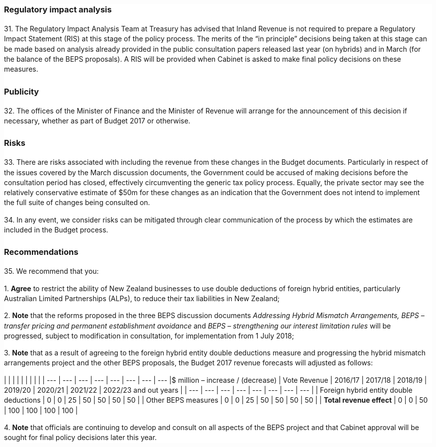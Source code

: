 ### Regulatory impact analysis

31\. The Regulatory Impact Analysis Team at Treasury has advised that Inland Revenue is not required to prepare a Regulatory Impact Statement (RIS) at this stage of the policy process. The merits of the “in principle” decisions being taken at this stage can be made based on analysis already provided in the public consultation papers released last year (on hybrids) and in March (for the balance of the BEPS proposals). A RIS will be provided when Cabinet is asked to make final policy decisions on these measures.

### Publicity

32\. The offices of the Minister of Finance and the Minister of Revenue will arrange for the announcement of this decision if necessary, whether as part of Budget 2017 or otherwise.

### Risks

33\. There are risks associated with including the revenue from these changes in the Budget documents. Particularly in respect of the issues covered by the March discussion documents, the Government could be accused of making decisions before the consultation period has closed, effectively circumventing the generic tax policy process. Equally, the private sector may see the relatively conservative estimate of $50m for these changes as an indication that the Government does not intend to implement the full suite of changes being consulted on.

34\. In any event, we consider risks can be mitigated through clear communication of the process by which the estimates are included in the Budget process.

### Recommendations

35\. We recommend that you:

1\. **Agree** to restrict the ability of New Zealand businesses to use double deductions of foreign hybrid entities, particularly Australian Limited Partnerships (ALPs), to reduce their tax liabilities in New Zealand;

2\. **Note** that the reforms proposed in the three BEPS discussion documents _Addressing Hybrid Mismatch Arrangements, BEPS – transfer pricing and permanent establishment avoidance_ and _BEPS – strengthening our interest limitation rules_ will be progressed, subject to modification in consultation, for implementation from 1 July 2018;

3\. **Note** that as a result of agreeing to the foreign hybrid entity double deductions measure and progressing the hybrid mismatch arrangements project and the other BEPS proposals, the Budget 2017 revenue forecasts will adjusted as follows:

|     |     |     |     |     |     |     |     |
| --- | --- | --- | --- | --- | --- | --- | --- |$ million – increase / (decrease)
| Vote Revenue | 2016/17 | 2017/18 | 2018/19 | 2019/20 | 2020/21 | 2021/22 | 2022/23 and out years |
| --- | --- | --- | --- | --- | --- | --- | --- |
| Foreign hybrid entity double deductions | 0   | 0   | 25  | 50  | 50  | 50  | 50  |
| Other BEPS measures | 0   | 0   | 25  | 50  | 50  | 50  | 50  |
| **Total revenue effect** | 0   | 0   | 50  | 100 | 100 | 100 | 100 |

4\. **Note** that officials are continuing to develop and consult on all aspects of the BEPS project and that Cabinet approval will be sought for final policy decisions later this year.
